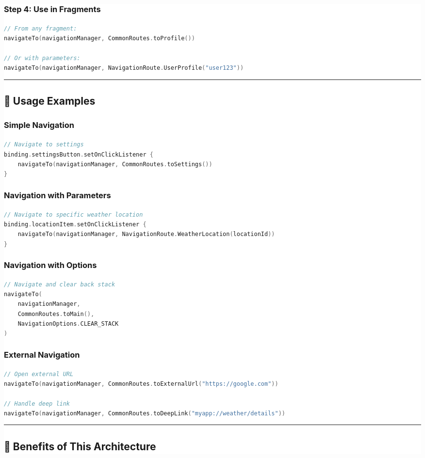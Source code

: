 ### **Step 4: Use in Fragments**
```kotlin
// From any fragment:
navigateTo(navigationManager, CommonRoutes.toProfile())

// Or with parameters:
navigateTo(navigationManager, NavigationRoute.UserProfile("user123"))
```

---

## **📱 Usage Examples**

### **Simple Navigation**
```kotlin
// Navigate to settings
binding.settingsButton.setOnClickListener {
    navigateTo(navigationManager, CommonRoutes.toSettings())
}
```

### **Navigation with Parameters**
```kotlin
// Navigate to specific weather location
binding.locationItem.setOnClickListener {
    navigateTo(navigationManager, NavigationRoute.WeatherLocation(locationId))
}
```

### **Navigation with Options**
```kotlin
// Navigate and clear back stack
navigateTo(
    navigationManager, 
    CommonRoutes.toMain(),
    NavigationOptions.CLEAR_STACK
)
```

### **External Navigation**
```kotlin
// Open external URL
navigateTo(navigationManager, CommonRoutes.toExternalUrl("https://google.com"))

// Handle deep link
navigateTo(navigationManager, CommonRoutes.toDeepLink("myapp://weather/details"))
```

---

## **🎯 Benefits of This Architecture**
